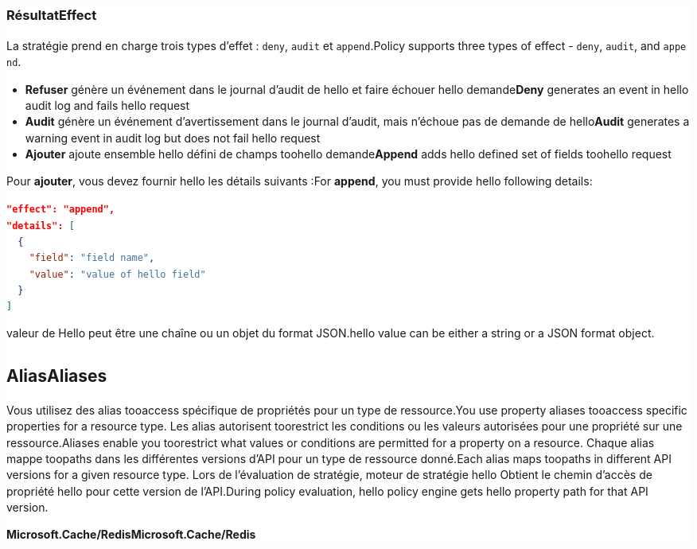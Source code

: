 ### <a name="effect"></a><span data-ttu-id="c1fb8-192">Résultat</span><span class="sxs-lookup"><span data-stu-id="c1fb8-192">Effect</span></span>
<span data-ttu-id="c1fb8-193">La stratégie prend en charge trois types d’effet : `deny`, `audit` et `append`.</span><span class="sxs-lookup"><span data-stu-id="c1fb8-193">Policy supports three types of effect - `deny`, `audit`, and `append`.</span></span> 

* <span data-ttu-id="c1fb8-194">**Refuser** génère un événement dans le journal d’audit de hello et faire échouer hello demande</span><span class="sxs-lookup"><span data-stu-id="c1fb8-194">**Deny** generates an event in hello audit log and fails hello request</span></span>
* <span data-ttu-id="c1fb8-195">**Audit** génère un événement d’avertissement dans le journal d’audit, mais n’échoue pas de demande de hello</span><span class="sxs-lookup"><span data-stu-id="c1fb8-195">**Audit** generates a warning event in audit log but does not fail hello request</span></span>
* <span data-ttu-id="c1fb8-196">**Ajouter** ajoute ensemble hello défini de champs toohello demande</span><span class="sxs-lookup"><span data-stu-id="c1fb8-196">**Append** adds hello defined set of fields toohello request</span></span> 

<span data-ttu-id="c1fb8-197">Pour **ajouter**, vous devez fournir hello les détails suivants :</span><span class="sxs-lookup"><span data-stu-id="c1fb8-197">For **append**, you must provide hello following details:</span></span>

```json
"effect": "append",
"details": [
  {
    "field": "field name",
    "value": "value of hello field"
  }
]
```

<span data-ttu-id="c1fb8-198">valeur de Hello peut être une chaîne ou un objet du format JSON.</span><span class="sxs-lookup"><span data-stu-id="c1fb8-198">hello value can be either a string or a JSON format object.</span></span> 

## <a name="aliases"></a><span data-ttu-id="c1fb8-199">Alias</span><span class="sxs-lookup"><span data-stu-id="c1fb8-199">Aliases</span></span>

<span data-ttu-id="c1fb8-200">Vous utilisez des alias tooaccess spécifique de propriétés pour un type de ressource.</span><span class="sxs-lookup"><span data-stu-id="c1fb8-200">You use property aliases tooaccess specific properties for a resource type.</span></span> <span data-ttu-id="c1fb8-201">Les alias autorisent toorestrict les conditions ou les valeurs autorisées pour une propriété sur une ressource.</span><span class="sxs-lookup"><span data-stu-id="c1fb8-201">Aliases enable you toorestrict what values or conditions are permitted for a property on a resource.</span></span> <span data-ttu-id="c1fb8-202">Chaque alias mappe toopaths dans les différentes versions d’API pour un type de ressource donné.</span><span class="sxs-lookup"><span data-stu-id="c1fb8-202">Each alias maps toopaths in different API versions for a given resource type.</span></span> <span data-ttu-id="c1fb8-203">Lors de l’évaluation de stratégie, moteur de stratégie hello Obtient le chemin d’accès de propriété hello pour cette version de l’API.</span><span class="sxs-lookup"><span data-stu-id="c1fb8-203">During policy evaluation, hello policy engine gets hello property path for that API version.</span></span>

<span data-ttu-id="c1fb8-204">**Microsoft.Cache/Redis**</span><span class="sxs-lookup"><span data-stu-id="c1fb8-204">**Microsoft.Cache/Redis**</span></span>

